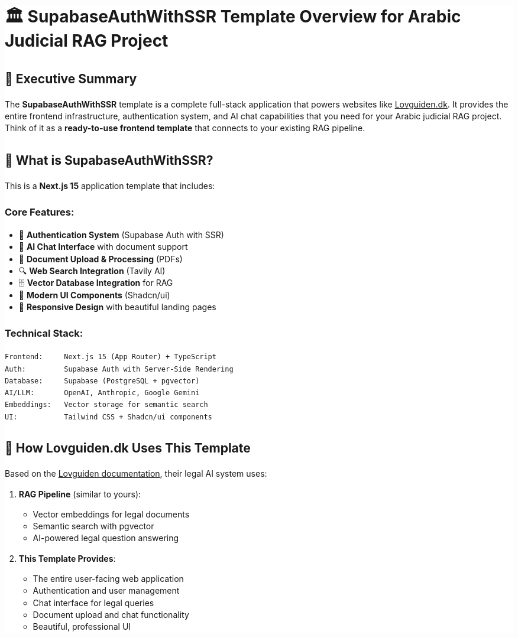# 🏛️ SupabaseAuthWithSSR Template Overview for Arabic Judicial RAG Project

## 📖 Executive Summary

The **SupabaseAuthWithSSR** template is a complete full-stack application that powers websites like [Lovguiden.dk](https://www.lovguiden.dk/). It provides the entire frontend infrastructure, authentication system, and AI chat capabilities that you need for your Arabic judicial RAG project. Think of it as a **ready-to-use frontend template** that connects to your existing RAG pipeline.

## 🎯 What is SupabaseAuthWithSSR?

This is a **Next.js 15** application template that includes:

### Core Features:
- 🔐 **Authentication System** (Supabase Auth with SSR)
- 💬 **AI Chat Interface** with document support
- 📄 **Document Upload & Processing** (PDFs)
- 🔍 **Web Search Integration** (Tavily AI)
- 🗄️ **Vector Database Integration** for RAG
- 🎨 **Modern UI Components** (Shadcn/ui)
- 📱 **Responsive Design** with beautiful landing pages

### Technical Stack:
```
Frontend:     Next.js 15 (App Router) + TypeScript
Auth:         Supabase Auth with Server-Side Rendering
Database:     Supabase (PostgreSQL + pgvector)
AI/LLM:       OpenAI, Anthropic, Google Gemini
Embeddings:   Vector storage for semantic search
UI:           Tailwind CSS + Shadcn/ui components
```

## 🔗 How Lovguiden.dk Uses This Template

Based on the [Lovguiden documentation](https://www.lovguiden.dk/information/how-it-works), their legal AI system uses:

1. **RAG Pipeline** (similar to yours):
   - Vector embeddings for legal documents
   - Semantic search with pgvector
   - AI-powered legal question answering

2. **This Template Provides**:
   - The entire user-facing web application
   - Authentication and user management
   - Chat interface for legal queries
   - Document upload and chat functionality
   - Beautiful, professional UI
